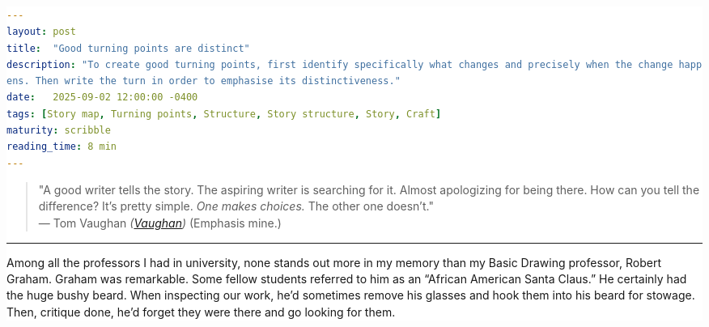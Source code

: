 ```yaml
---
layout: post
title:  "Good turning points are distinct"
description: "To create good turning points, first identify specifically what changes and precisely when the change happens. Then write the turn in order to emphasise its distinctiveness."
date:   2025-09-02 12:00:00 -0400
tags: [Story map, Turning points, Structure, Story structure, Story, Craft]
maturity: scribble
reading_time: 8 min
---
```


> "A good writer tells the story. The aspiring writer is searching for it. Almost apologizing for being there.
How can you tell the difference? It’s pretty simple. _One makes choices._ The other one doesn’t."  
> — Tom Vaughan <cite>(<a href="/bibliography#vaughan2025">Vaughan</a>)</cite> (Emphasis mine.)

---

<p class="dropCap">Among all the professors I had in university, none stands out more in my memory than my Basic Drawing professor, Robert Graham. Graham was remarkable. Some fellow students referred to him as an &ldquo;African American Santa Claus.&rdquo; He certainly had the huge bushy beard. When inspecting our work, he&rsquo;d sometimes remove his glasses and hook them into his beard for stowage. Then, critique done, he&rsquo;d forget they were there and go looking for them.</p>

<figure>